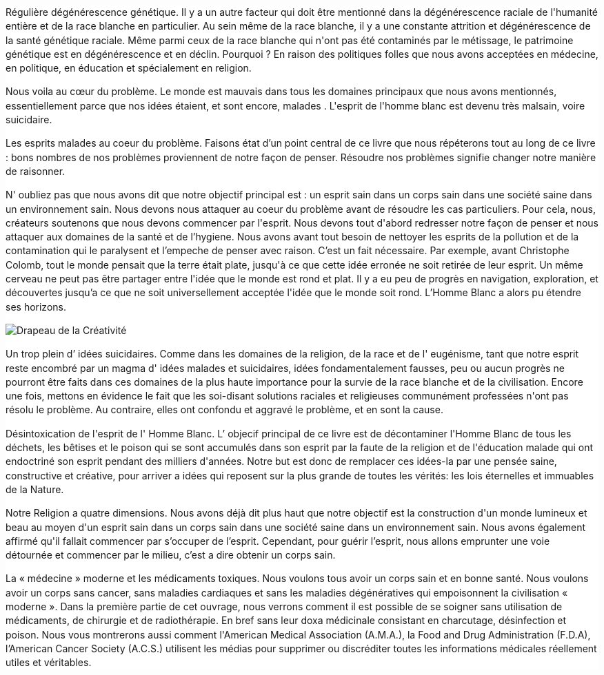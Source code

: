Régulière dégénérescence génétique. Il y a un autre facteur qui doit être mentionné dans la dégénérescence raciale de l'humanité entière et de la race blanche en particulier. Au sein même de la race blanche, il y a une constante attrition et dégénérescence de la santé génétique raciale. Même parmi ceux de la race blanche qui n'ont pas été contaminés par le métissage, le patrimoine génétique est en dégénérescence et en déclin. Pourquoi ? En raison des politiques folles que nous avons acceptées en médecine, en politique, en éducation et spécialement en religion.

Nous voila au cœur du problème. Le monde est mauvais dans tous les domaines principaux que nous avons mentionnés, essentiellement parce que nos idées étaient, et sont encore, malades . L'esprit de l'homme blanc est devenu très malsain, voire suicidaire.

Les esprits malades au coeur du problème. Faisons état d’un point central de ce livre que nous répéterons tout au long de ce livre : bons nombres de nos problèmes proviennent de notre façon de penser. Résoudre nos problèmes signifie changer notre manière de raisonner.

N' oubliez pas que nous avons dit que notre objectif principal est : un esprit sain dans un corps sain dans une société saine dans un environnement sain. Nous devons nous attaquer au coeur du problème avant de résoudre les cas particuliers. Pour cela, nous, créateurs soutenons que nous devons commencer par l'esprit. Nous devons tout d'abord redresser notre façon de penser et nous attaquer aux domaines de la santé et de l’hygiene. Nous avons avant tout besoin de nettoyer les esprits de la pollution et de la contamination qui le paralysent et l’empeche de penser avec raison. C’est un fait nécessaire. Par exemple, avant Christophe Colomb, tout le monde pensait que la terre était plate, jusqu'à ce que cette idée erronée ne soit retirée de leur esprit. Un même cerveau ne peut pas être partager entre l'idée que le monde est rond et plat. Il y a eu peu de progrès en navigation, exploration, et découvertes jusqu’a ce que ne soit universellement acceptée l'idée que le monde soit rond. L’Homme Blanc a alors pu étendre ses horizons.

![Drapeau de la Créativité](http://snowbay.files.wordpress.com/2014/08/creator_flag.gif?w=150)

Un trop plein d’ idées suicidaires. Comme dans les domaines de la religion, de la race et de l' eugénisme, tant que notre esprit reste encombré par un magma d' idées malades et suicidaires, idées fondamentalement fausses, peu ou aucun progrès ne pourront être faits dans ces domaines de la plus haute importance pour la survie de la race blanche et de la civilisation. Encore une fois, mettons en évidence le fait que les soi-disant solutions raciales et religieuses communément professées n'ont pas résolu le problème. Au contraire, elles ont confondu et aggravé le problème, et en sont la cause.

Désintoxication de l'esprit de l' Homme Blanc. L’ objecif principal de ce livre est de décontaminer l'Homme Blanc de tous les déchets, les bêtises et le poison qui se sont accumulés dans son esprit par la faute de la religion et de l'éducation malade qui ont endoctriné son esprit pendant des milliers d'années. Notre but est donc de remplacer ces idées-la par une pensée saine, constructive et créative, pour arriver a idées qui reposent sur la plus grande de toutes les vérités: les lois éternelles et immuables de la Nature.

Notre Religion a quatre dimensions. Nous avons déjà dit plus haut que notre objectif est la construction d'un monde lumineux et beau au moyen d'un esprit sain dans un corps sain dans une société saine dans un environnement sain. Nous avons également affirmé qu'il fallait commencer par s’occuper de l’esprit. Cependant, pour guérir l’esprit, nous allons emprunter une voie détournée et commencer par le milieu, c’est a dire obtenir un corps sain.

La « médecine » moderne et les médicaments toxiques. Nous voulons tous avoir un corps sain et en bonne santé. Nous voulons avoir un corps sans cancer, sans maladies cardiaques et sans les maladies dégénératives qui empoisonnent la civilisation « moderne ». Dans la première partie de cet ouvrage, nous verrons comment il est possible de se soigner sans utilisation de médicaments, de chirurgie et de radiothérapie. En bref sans leur doxa médicinale consistant en charcutage, désinfection et poison. Nous vous montrerons aussi comment l'American Medical Association (A.M.A.), la Food and Drug Administration (F.D.A), l’American Cancer Society (A.C.S.) utilisent les médias pour supprimer ou discréditer toutes les informations médicales réellement utiles et véritables.
